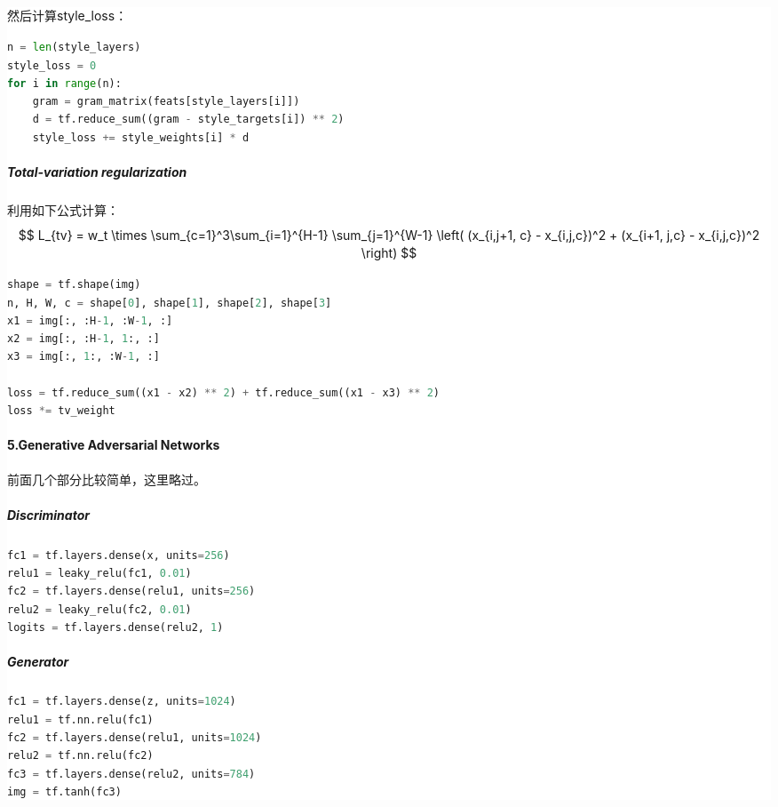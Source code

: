 然后计算style_loss：

```python
n = len(style_layers)
style_loss = 0
for i in range(n):
	gram = gram_matrix(feats[style_layers[i]])
	d = tf.reduce_sum((gram - style_targets[i]) ** 2)
	style_loss += style_weights[i] * d
```



##### Total-variation regularization

利用如下公式计算：
$$
L_{tv} = w_t \times \sum_{c=1}^3\sum_{i=1}^{H-1} \sum_{j=1}^{W-1} \left( (x_{i,j+1, c} - x_{i,j,c})^2 + (x_{i+1, j,c} - x_{i,j,c})^2  \right)
$$

```python
shape = tf.shape(img)
n, H, W, c = shape[0], shape[1], shape[2], shape[3]
x1 = img[:, :H-1, :W-1, :]
x2 = img[:, :H-1, 1:, :]
x3 = img[:, 1:, :W-1, :]

loss = tf.reduce_sum((x1 - x2) ** 2) + tf.reduce_sum((x1 - x3) ** 2)
loss *= tv_weight
```



#### 5.Generative Adversarial Networks 

前面几个部分比较简单，这里略过。

##### Discriminator

```python
fc1 = tf.layers.dense(x, units=256)
relu1 = leaky_relu(fc1, 0.01)
fc2 = tf.layers.dense(relu1, units=256)
relu2 = leaky_relu(fc2, 0.01)
logits = tf.layers.dense(relu2, 1)
```



##### Generator

```python
fc1 = tf.layers.dense(z, units=1024)
relu1 = tf.nn.relu(fc1)
fc2 = tf.layers.dense(relu1, units=1024)
relu2 = tf.nn.relu(fc2)
fc3 = tf.layers.dense(relu2, units=784)
img = tf.tanh(fc3)
```
